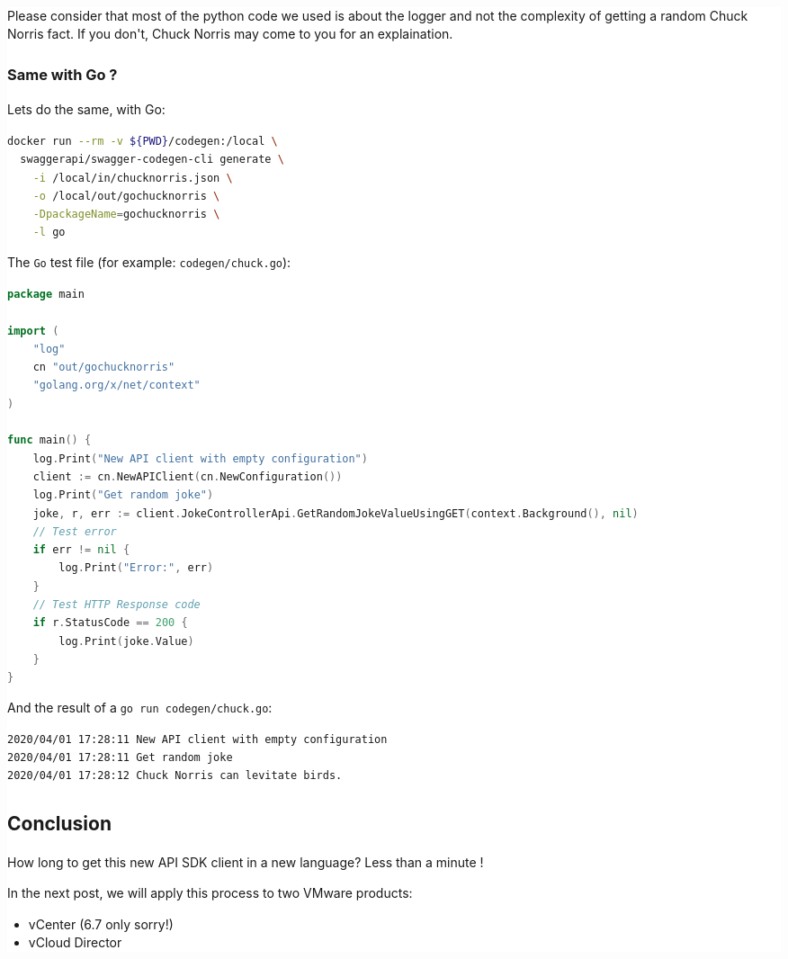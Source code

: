 Please consider that most of the python code we used is about the logger and not the complexity of getting a random Chuck Norris fact. If you don't, Chuck Norris may come to you for an explaination.

### Same with Go ?

Lets do the same, with Go:

```bash
docker run --rm -v ${PWD}/codegen:/local \
  swaggerapi/swagger-codegen-cli generate \
    -i /local/in/chucknorris.json \
    -o /local/out/gochucknorris \
    -DpackageName=gochucknorris \
    -l go
```

The `Go` test file (for example: `codegen/chuck.go`):

```go
package main

import (
    "log"
    cn "out/gochucknorris"
    "golang.org/x/net/context"
)

func main() {
    log.Print("New API client with empty configuration")
    client := cn.NewAPIClient(cn.NewConfiguration())
    log.Print("Get random joke")
    joke, r, err := client.JokeControllerApi.GetRandomJokeValueUsingGET(context.Background(), nil)
    // Test error
    if err != nil {
        log.Print("Error:", err)
    }
    // Test HTTP Response code
    if r.StatusCode == 200 {
        log.Print(joke.Value)
    }
}
```

And the result of a `go run codegen/chuck.go`:

```
2020/04/01 17:28:11 New API client with empty configuration
2020/04/01 17:28:11 Get random joke
2020/04/01 17:28:12 Chuck Norris can levitate birds.
```

## Conclusion

How long to get this new API SDK client in a new language? Less than a minute !

In the next post, we will apply this process to two VMware products:

* vCenter (6.7 only sorry!)
* vCloud Director